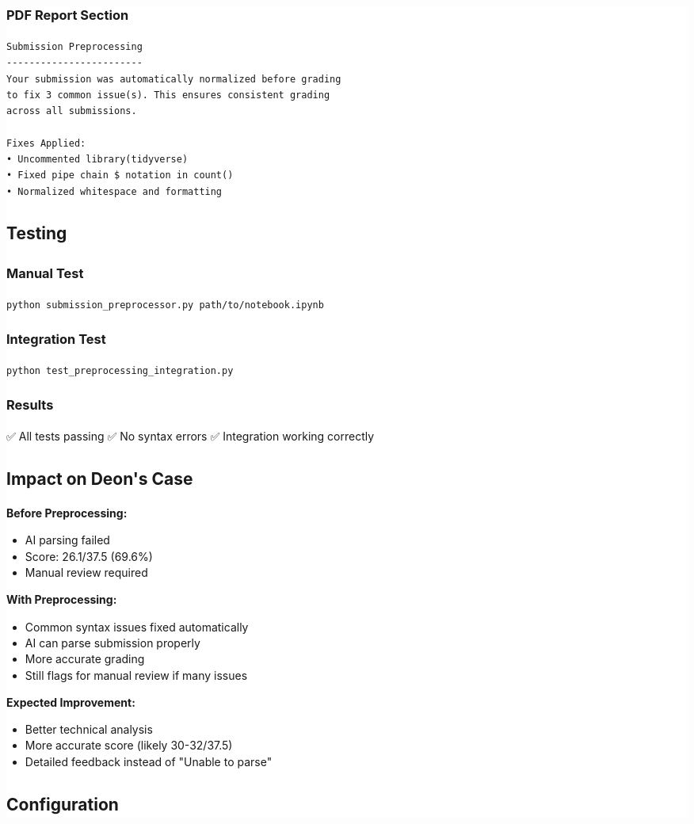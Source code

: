 ### PDF Report Section
```
Submission Preprocessing
------------------------
Your submission was automatically normalized before grading 
to fix 3 common issue(s). This ensures consistent grading 
across all submissions.

Fixes Applied:
• Uncommented library(tidyverse)
• Fixed pipe chain $ notation in count()
• Normalized whitespace and formatting
```

## Testing

### Manual Test
```bash
python submission_preprocessor.py path/to/notebook.ipynb
```

### Integration Test
```bash
python test_preprocessing_integration.py
```

### Results
✅ All tests passing
✅ No syntax errors
✅ Integration working correctly

## Impact on Deon's Case

**Before Preprocessing:**
- AI parsing failed
- Score: 26.1/37.5 (69.6%)
- Manual review required

**With Preprocessing:**
- Common syntax issues fixed automatically
- AI can parse submission properly
- More accurate grading
- Still flags for manual review if many issues

**Expected Improvement:**
- Better technical analysis
- More accurate score (likely 30-32/37.5)
- Detailed feedback instead of "Unable to parse"

## Configuration
